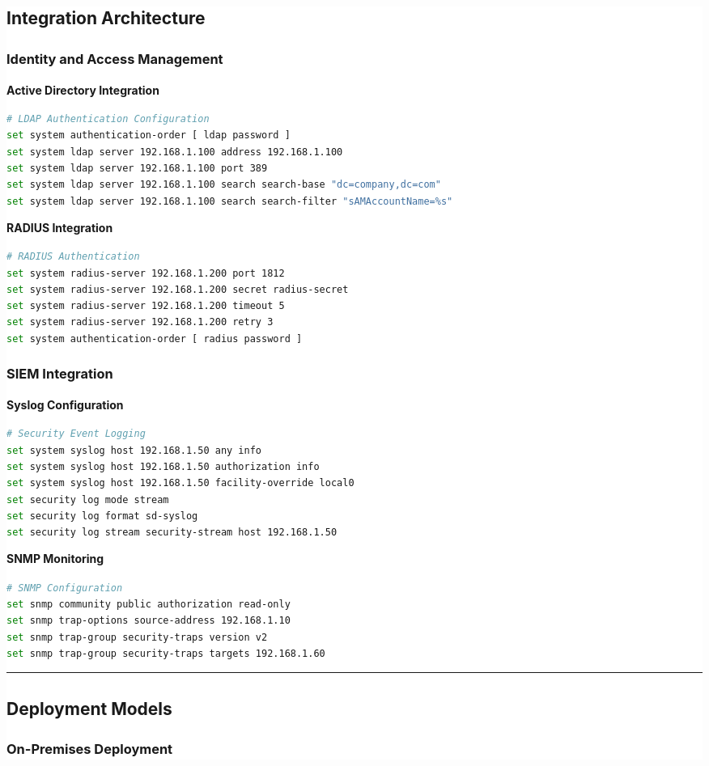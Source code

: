 
## Integration Architecture

### Identity and Access Management

**Active Directory Integration**
```bash
# LDAP Authentication Configuration
set system authentication-order [ ldap password ]
set system ldap server 192.168.1.100 address 192.168.1.100
set system ldap server 192.168.1.100 port 389
set system ldap server 192.168.1.100 search search-base "dc=company,dc=com"
set system ldap server 192.168.1.100 search search-filter "sAMAccountName=%s"
```

**RADIUS Integration**
```bash
# RADIUS Authentication
set system radius-server 192.168.1.200 port 1812
set system radius-server 192.168.1.200 secret radius-secret
set system radius-server 192.168.1.200 timeout 5
set system radius-server 192.168.1.200 retry 3
set system authentication-order [ radius password ]
```

### SIEM Integration

**Syslog Configuration**
```bash
# Security Event Logging
set system syslog host 192.168.1.50 any info
set system syslog host 192.168.1.50 authorization info
set system syslog host 192.168.1.50 facility-override local0
set security log mode stream
set security log format sd-syslog
set security log stream security-stream host 192.168.1.50
```

**SNMP Monitoring**
```bash
# SNMP Configuration
set snmp community public authorization read-only
set snmp trap-options source-address 192.168.1.10
set snmp trap-group security-traps version v2
set snmp trap-group security-traps targets 192.168.1.60
```

---

## Deployment Models

### On-Premises Deployment
